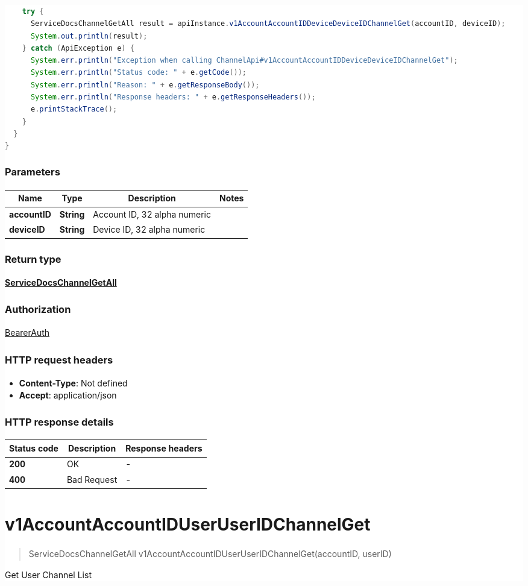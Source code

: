 ```java
    try {
      ServiceDocsChannelGetAll result = apiInstance.v1AccountAccountIDDeviceDeviceIDChannelGet(accountID, deviceID);
      System.out.println(result);
    } catch (ApiException e) {
      System.err.println("Exception when calling ChannelApi#v1AccountAccountIDDeviceDeviceIDChannelGet");
      System.err.println("Status code: " + e.getCode());
      System.err.println("Reason: " + e.getResponseBody());
      System.err.println("Response headers: " + e.getResponseHeaders());
      e.printStackTrace();
    }
  }
}
```

### Parameters

| Name | Type | Description  | Notes |
|------------- | ------------- | ------------- | -------------|
| **accountID** | **String**| Account ID, 32 alpha numeric | |
| **deviceID** | **String**| Device ID, 32 alpha numeric | |

### Return type

[**ServiceDocsChannelGetAll**](ServiceDocsChannelGetAll.md)

### Authorization

[BearerAuth](../README.md#BearerAuth)

### HTTP request headers

 - **Content-Type**: Not defined
 - **Accept**: application/json

### HTTP response details
| Status code | Description | Response headers |
|-------------|-------------|------------------|
| **200** | OK |  -  |
| **400** | Bad Request |  -  |

<a id="v1AccountAccountIDUserUserIDChannelGet"></a>
# **v1AccountAccountIDUserUserIDChannelGet**
> ServiceDocsChannelGetAll v1AccountAccountIDUserUserIDChannelGet(accountID, userID)

Get User Channel List
